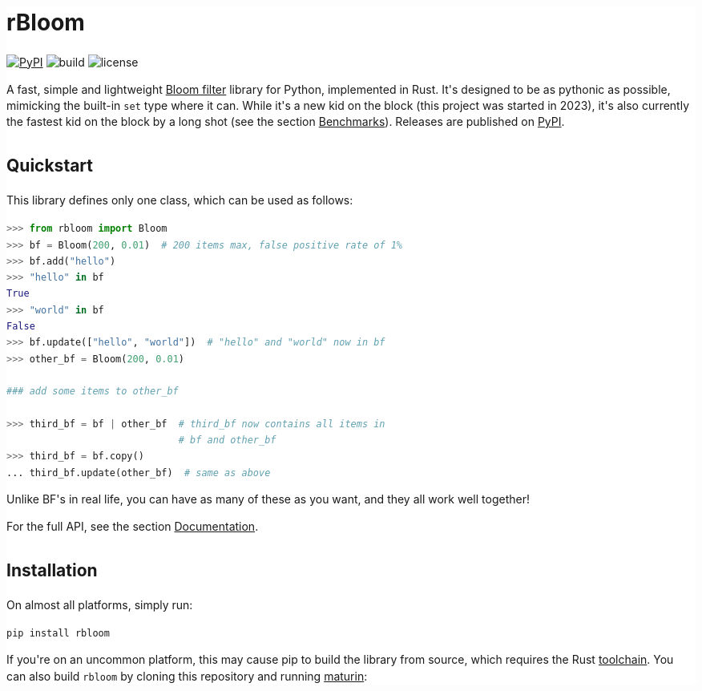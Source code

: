# rBloom

[![PyPI](https://img.shields.io/pypi/v/rbloom)](https://pypi.org/project/rbloom/)
![build](https://img.shields.io/github/actions/workflow/status/kenbyte/rbloom/CI.yml)
![license](https://img.shields.io/github/license/kenbyte/rbloom)

A fast, simple and lightweight
[Bloom filter](https://en.wikipedia.org/wiki/Bloom_filter) library for
Python, implemented in Rust. It's designed to be as pythonic as
possible, mimicking the built-in `set` type where it can. While it's a new
kid on the block (this project was started in 2023), it's also currently
the fastest kid on the block by a long shot (see the section
[Benchmarks](#benchmarks)). Releases are published on
[PyPI](https://pypi.org/project/rbloom/).

## Quickstart

This library defines only one class, which can be used as follows:

```python
>>> from rbloom import Bloom
>>> bf = Bloom(200, 0.01)  # 200 items max, false positive rate of 1%
>>> bf.add("hello")
>>> "hello" in bf
True
>>> "world" in bf
False
>>> bf.update(["hello", "world"])  # "hello" and "world" now in bf
>>> other_bf = Bloom(200, 0.01)

### add some items to other_bf

>>> third_bf = bf | other_bf  # third_bf now contains all items in
                              # bf and other_bf
>>> third_bf = bf.copy()
... third_bf.update(other_bf)  # same as above
```

Unlike BF's in real life, you can have as many of these as you want,
and they all work well together!

For the full API, see the section [Documentation](#documentation).

## Installation

On almost all platforms, simply run:

```sh
pip install rbloom
```

If you're on an uncommon platform, this may cause pip to build the library
from source, which requires the Rust
[toolchain](https://www.rust-lang.org/tools/install). You can also build
`rbloom` by cloning this repository and running
[maturin](https://github.com/PyO3/maturin):
